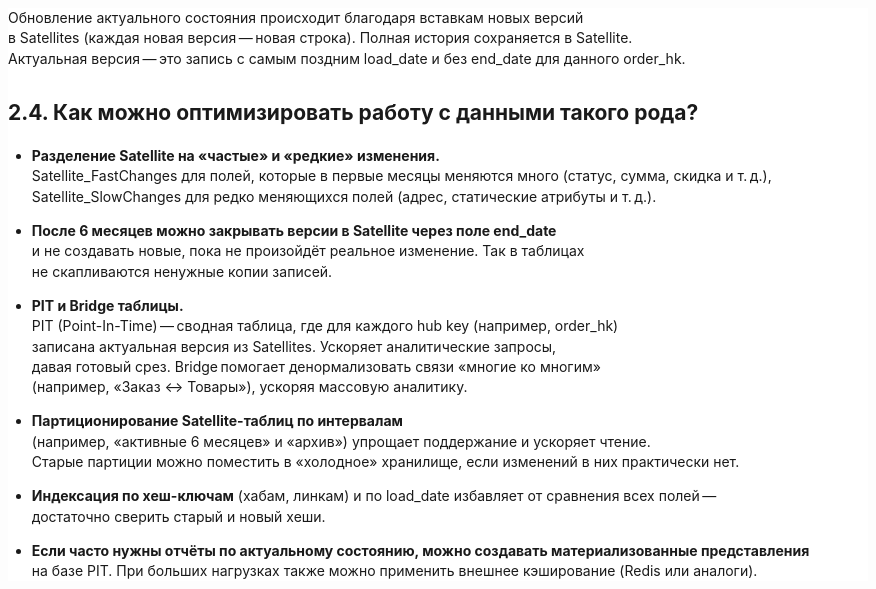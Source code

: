 Обновление актуального состояния происходит благодаря вставкам новых версий  
в Satellites (каждая новая версия — новая строка). Полная история сохраняется в Satellite.  
Актуальная версия — это запись с самым поздним load_date и без end_date для данного order_hk.

## 2.4. Как можно оптимизировать работу с данными такого рода?

- **Разделение Satellite на «частые» и «редкие» изменения.**  
  Satellite_FastChanges для полей, которые в первые месяцы меняются много (статус, сумма, скидка и т. д.),  
  Satellite_SlowChanges для редко меняющихся полей (адрес, статические атрибуты и т. д.).

- **После 6 месяцев можно закрывать версии в Satellite через поле end_date**  
  и не создавать новые, пока не произойдёт реальное изменение. Так в таблицах  
  не скапливаются ненужные копии записей.

- **PIT и Bridge таблицы.**  
  PIT (Point-In-Time) — сводная таблица, где для каждого hub key (например, order_hk)  
  записана актуальная версия из Satellites. Ускоряет аналитические запросы,  
  давая готовый срез. Bridge помогает денормализовать связи «многие ко многим»  
  (например, «Заказ ↔ Товары»), ускоряя массовую аналитику.

- **Партиционирование Satellite-таблиц по интервалам**  
  (например, «активные 6 месяцев» и «архив») упрощает поддержание и ускоряет чтение.  
  Старые партиции можно поместить в «холодное» хранилище, если изменений в них практически нет.

- **Индексация по хеш-ключам** (хабам, линкам) и по load_date избавляет от сравнения всех полей —  
  достаточно сверить старый и новый хеши.

- **Если часто нужны отчёты по актуальному состоянию, можно создавать материализованные представления**  
  на базе PIT. При больших нагрузках также можно применить внешнее кэширование (Redis или аналоги).
